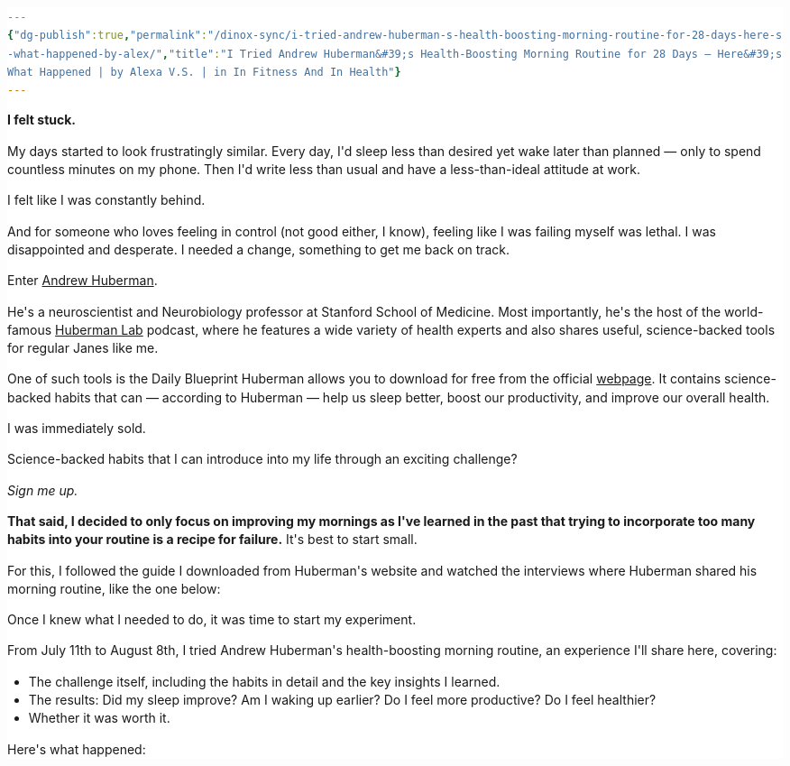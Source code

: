 ```yaml
---
{"dg-publish":true,"permalink":"/dinox-sync/i-tried-andrew-huberman-s-health-boosting-morning-routine-for-28-days-here-s-what-happened-by-alex/","title":"I Tried Andrew Huberman&#39;s Health-Boosting Morning Routine for 28 Days — Here&#39;s What Happened | by Alexa V.S. | in In Fitness And In Health"}
---
```



**I felt stuck.**

My days started to look frustratingly similar. Every day, I&#39;d sleep less than desired yet wake later than planned — only to spend countless minutes on my phone. Then I&#39;d write less than usual and have a less-than-ideal attitude at work.

I felt like I was constantly behind.

And for someone who loves feeling in control (not good either, I know), feeling like I was failing myself was lethal. I was disappointed and desperate. I needed a change, something to get me back on track.

Enter [Andrew Huberman](https://www.hubermanlab.com/).

He&#39;s a neuroscientist and Neurobiology professor at Stanford School of Medicine. Most importantly, he&#39;s the host of the world-famous [Huberman Lab](https://www.hubermanlab.com/podcast) podcast, where he features a wide variety of health experts and also shares useful, science-backed tools for regular Janes like me.

One of such tools is the Daily Blueprint Huberman allows you to download for free from the official [webpage](https://www.hubermanlab.com/daily-blueprint). It contains science-backed habits that can — according to Huberman — help us sleep better, boost our productivity, and improve our overall health.

I was immediately sold.

Science-backed habits that I can introduce into my life through an exciting challenge?

_Sign me up._

**That said, I decided to only focus on improving my mornings as I&#39;ve learned in the past that trying to incorporate too many habits into your routine is a recipe for failure.** It&#39;s best to start small.

For this, I followed the guide I downloaded from Huberman&#39;s website and watched the interviews where Huberman shared his morning routine, like the one below:

Once I knew what I needed to do, it was time to start my experiment.

From July 11th to August 8th, I tried Andrew Huberman&#39;s health-boosting morning routine, an experience I&#39;ll share here, covering:

*   The challenge itself, including the habits in detail and the key insights I learned.
*   The results: Did my sleep improve? Am I waking up earlier? Do I feel more productive? Do I feel healthier?
*   Whether it was worth it.

Here&#39;s what happened:
